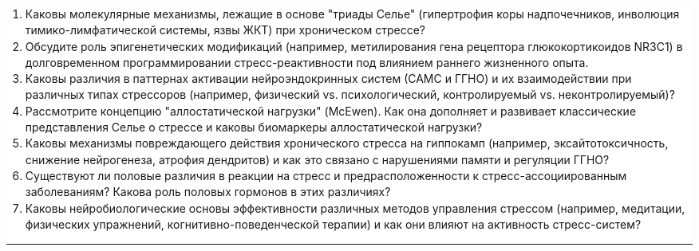 1.  Каковы молекулярные механизмы, лежащие в основе "триады Селье" (гипертрофия коры надпочечников, инволюция тимико-лимфатической системы, язвы ЖКТ) при хроническом стрессе?
2.  Обсудите роль эпигенетических модификаций (например, метилирования гена рецептора глюкокортикоидов NR3C1) в долговременном программировании стресс-реактивности под влиянием раннего жизненного опыта.
3.  Каковы различия в паттернах активации нейроэндокринных систем (САМС и ГГНО) и их взаимодействии при различных типах стрессоров (например, физический vs. психологический, контролируемый vs. неконтролируемый)?
4.  Рассмотрите концепцию "аллостатической нагрузки" (McEwen). Как она дополняет и развивает классические представления Селье о стрессе и каковы биомаркеры аллостатической нагрузки?
5.  Каковы механизмы повреждающего действия хронического стресса на гиппокамп (например, эксайтотоксичность, снижение нейрогенеза, атрофия дендритов) и как это связано с нарушениями памяти и регуляции ГГНО?
6.  Существуют ли половые различия в реакции на стресс и предрасположенности к стресс-ассоциированным заболеваниям? Какова роль половых гормонов в этих различиях?
7.  Каковы нейробиологические основы эффективности различных методов управления стрессом (например, медитации, физических упражнений, когнитивно-поведенческой терапии) и как они влияют на активность стресс-систем?

---